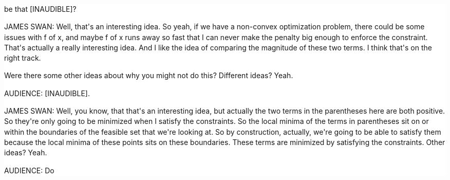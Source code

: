   <span m="925856">be</span> <span m="926345">that</span> <span m="927323">[INAUDIBLE]?</span></p><p><span
  m="941040">JAMES SWAN:</span> <span m="941225">Well,</span> <span m="942140">that's</span>
  <span m="942350">an</span> <span m="942440">interesting</span> <span m="942890">idea.</span>
  <span m="943340">So</span> <span m="943410">yeah,</span> <span m="943740">if we</span>
  <span m="943840">have</span> <span m="943940">a</span> <span m="944040">non-convex</span>
  <span m="944660">optimization</span> <span m="945380">problem,</span> <span m="945710">there</span>
  <span m="945800">could</span> <span m="945890">be</span> <span m="945950">some</span>
  <span m="946130">issues</span> <span m="946580">with</span> <span m="946880">f</span>
  <span m="947040">of</span> <span m="947150">x,</span> <span m="948050">and</span>
  <span m="948170">maybe</span> <span m="948560">f</span> <span m="948710">of</span>
  <span m="948830">x</span> <span m="949040">runs</span> <span m="949340">away</span>
  <span m="949610">so</span> <span m="949880">fast</span> <span m="950330">that</span>
  <span m="950450">I</span> <span m="950510">can</span> <span m="950630">never</span>
  <span m="950810">make</span> <span m="950960">the</span> <span m="951050">penalty</span>
  <span m="951530">big</span> <span m="951740">enough</span> <span m="952070">to</span>
  <span m="952250">enforce</span> <span m="952700">the</span> <span m="952790">constraint.</span>
  <span m="953190">That's</span> <span m="953630">actually</span> <span m="953840">a</span>
  <span m="953870">really</span> <span m="954140">interesting</span> <span m="954620">idea.</span>
  <span m="954830">And</span> <span m="955060">I</span> <span m="955120">like</span>
  <span m="955850">the</span> <span m="955940">idea</span> <span m="956120">of</span>
  <span m="956210">comparing</span> <span m="956630">the</span> <span m="956720">magnitude</span>
  <span m="957350">of</span> <span m="957440">these</span> <span m="957650">two</span>
  <span m="957830">terms.</span> <span m="958130">I</span> <span m="958190">think</span>
  <span m="958340">that's</span> <span m="958550">on</span> <span m="958790">the</span>
  <span m="958880">right</span> <span m="959060">track.</span></p><p><span m="959600">Were</span>
  <span m="959720">there</span> <span m="960140">some</span> <span m="960290">other</span>
  <span m="960440">ideas</span> <span m="960740">about</span> <span m="960950">why</span>
  <span m="961560">you</span> <span m="961760">might</span> <span m="961910">not</span>
  <span m="962060">do</span> <span m="962210">this?</span> <span m="962780">Different</span>
  <span m="962990">ideas?</span> <span m="963290">Yeah.</span></p><p><span m="964408">AUDIENCE:</span>
  <span m="964645">[INAUDIBLE].</span></p><p><span m="970100">JAMES SWAN:</span> <span
  m="970250">Well,</span> <span m="970400">you</span> <span m="970640">know,</span>
  <span m="970750">that</span> <span m="971030">that's</span> <span m="971240">an</span>
  <span m="971330">interesting</span> <span m="971870">idea,</span> <span m="972480">but</span>
  <span m="972740">actually</span> <span m="973280">the</span> <span m="973400">two</span>
  <span m="973550">terms</span> <span m="973940">in</span> <span m="974030">the</span>
  <span m="974120">parentheses</span> <span m="974630">here</span> <span m="974770">are</span>
  <span m="974810">both</span> <span m="975290">positive.</span> <span m="977150">So</span>
  <span m="977240">they're</span> <span m="977390">only</span> <span m="977630">going</span>
  <span m="977750">to</span> <span m="977810">be</span> <span m="977930">minimized</span>
  <span m="979100">when</span> <span m="979340">I</span> <span m="979430">satisfy</span>
  <span m="979940">the</span> <span m="980030">constraints.</span> <span m="981760">So</span>
  <span m="981860">the</span> <span m="981950">local</span> <span m="982200">minima</span>
  <span m="982610">of</span> <span m="982770">the</span> <span m="983450">terms</span>
  <span m="983780">in</span> <span m="983870">parentheses</span> <span m="984500">sit</span>
  <span m="985700">on</span> <span m="987020">or</span> <span m="987260">within</span>
  <span m="987770">the</span> <span m="987980">boundaries</span> <span m="988790">of</span>
  <span m="989000">the</span> <span m="989210">feasible</span> <span m="989660">set</span>
  <span m="990260">that</span> <span m="990380">we're</span> <span m="990740">looking</span>
  <span m="991100">at.</span> <span m="991410">So by</span> <span m="991700">construction,</span>
  <span m="992210">actually,</span> <span m="992510">we're</span> <span m="992630">going</span>
  <span m="992750">to</span> <span m="992810">be</span> <span m="992900">able</span>
  <span m="993050">to</span> <span m="993110">satisfy</span> <span m="993650">them</span>
  <span m="993830">because</span> <span m="995000">the</span> <span m="995090">local</span>
  <span m="995330">minima</span> <span m="995660">of</span> <span m="995720">these</span>
  <span m="995930">points</span> <span m="996500">sits</span> <span m="997160">on</span>
  <span m="998020">these</span> <span m="998150">boundaries.</span> <span m="998420">These</span>
  <span m="998660">terms</span> <span m="998960">are</span> <span m="999080">minimized</span>
  <span m="1000610">by</span> <span m="1000880">satisfying</span> <span m="1001450">the</span>
  <span m="1001540">constraints.</span> <span m="1003230">Other</span> <span m="1003490">ideas?</span>
  <span m="1003950">Yeah.</span></p><p><span m="1004120">AUDIENCE:</span> <span m="1004327">Do